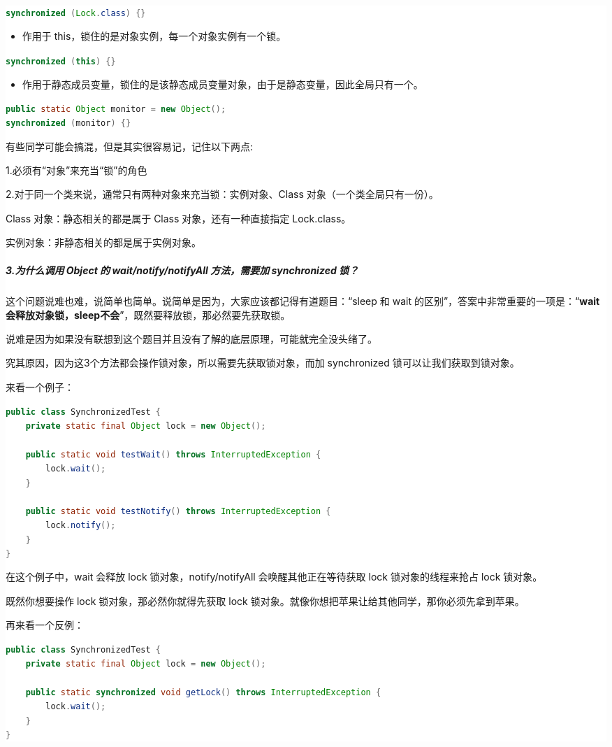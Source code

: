```java
synchronized (Lock.class) {}
```

* 作用于 this，锁住的是对象实例，每一个对象实例有一个锁。

```java
synchronized (this) {}
```

* 作用于静态成员变量，锁住的是该静态成员变量对象，由于是静态变量，因此全局只有一个。

```java
public static Object monitor = new Object(); 
synchronized (monitor) {}
```

有些同学可能会搞混，但是其实很容易记，记住以下两点:

1.必须有“对象”来充当“锁”的角色

2.对于同一个类来说，通常只有两种对象来充当锁：实例对象、Class 对象（一个类全局只有一份）。

Class 对象：静态相关的都是属于 Class 对象，还有一种直接指定 Lock.class。

实例对象：非静态相关的都是属于实例对象。

##### 3.为什么调用 Object 的 wait/notify/notifyAll 方法，需要加 synchronized 锁？

这个问题说难也难，说简单也简单。说简单是因为，大家应该都记得有道题目：“sleep 和 wait 的区别”，答案中非常重要的一项是：“**wait会释放对象锁，sleep不会**”，既然要释放锁，那必然要先获取锁。

说难是因为如果没有联想到这个题目并且没有了解的底层原理，可能就完全没头绪了。

究其原因，因为这3个方法都会操作锁对象，所以需要先获取锁对象，而加 synchronized 锁可以让我们获取到锁对象。

来看一个例子：

```java
public class SynchronizedTest {
    private static final Object lock = new Object();
     
    public static void testWait() throws InterruptedException {
        lock.wait();
    }
     
    public static void testNotify() throws InterruptedException {
        lock.notify();
    }
}
```

在这个例子中，wait 会释放 lock 锁对象，notify/notifyAll 会唤醒其他正在等待获取 lock 锁对象的线程来抢占 lock 锁对象。

既然你想要操作 lock 锁对象，那必然你就得先获取 lock 锁对象。就像你想把苹果让给其他同学，那你必须先拿到苹果。

再来看一个反例：

```java
public class SynchronizedTest {
    private static final Object lock = new Object();
    
    public static synchronized void getLock() throws InterruptedException {
        lock.wait();
    }
}
```
